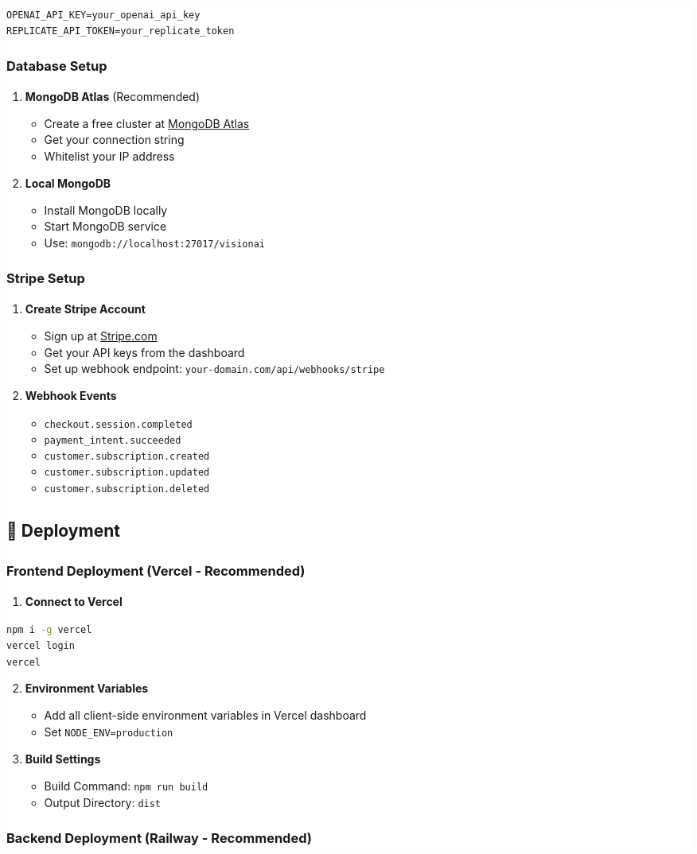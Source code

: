 ```env
OPENAI_API_KEY=your_openai_api_key
REPLICATE_API_TOKEN=your_replicate_token
```

### Database Setup

1. **MongoDB Atlas** (Recommended)

   - Create a free cluster at [MongoDB Atlas](https://cloud.mongodb.com/)
   - Get your connection string
   - Whitelist your IP address

2. **Local MongoDB**
   - Install MongoDB locally
   - Start MongoDB service
   - Use: `mongodb://localhost:27017/visionai`

### Stripe Setup

1. **Create Stripe Account**

   - Sign up at [Stripe.com](https://stripe.com/)
   - Get your API keys from the dashboard
   - Set up webhook endpoint: `your-domain.com/api/webhooks/stripe`

2. **Webhook Events**
   - `checkout.session.completed`
   - `payment_intent.succeeded`
   - `customer.subscription.created`
   - `customer.subscription.updated`
   - `customer.subscription.deleted`

## 🚀 Deployment

### Frontend Deployment (Vercel - Recommended)

1. **Connect to Vercel**

```bash
npm i -g vercel
vercel login
vercel
```

2. **Environment Variables**

   - Add all client-side environment variables in Vercel dashboard
   - Set `NODE_ENV=production`

3. **Build Settings**
   - Build Command: `npm run build`
   - Output Directory: `dist`

### Backend Deployment (Railway - Recommended)
